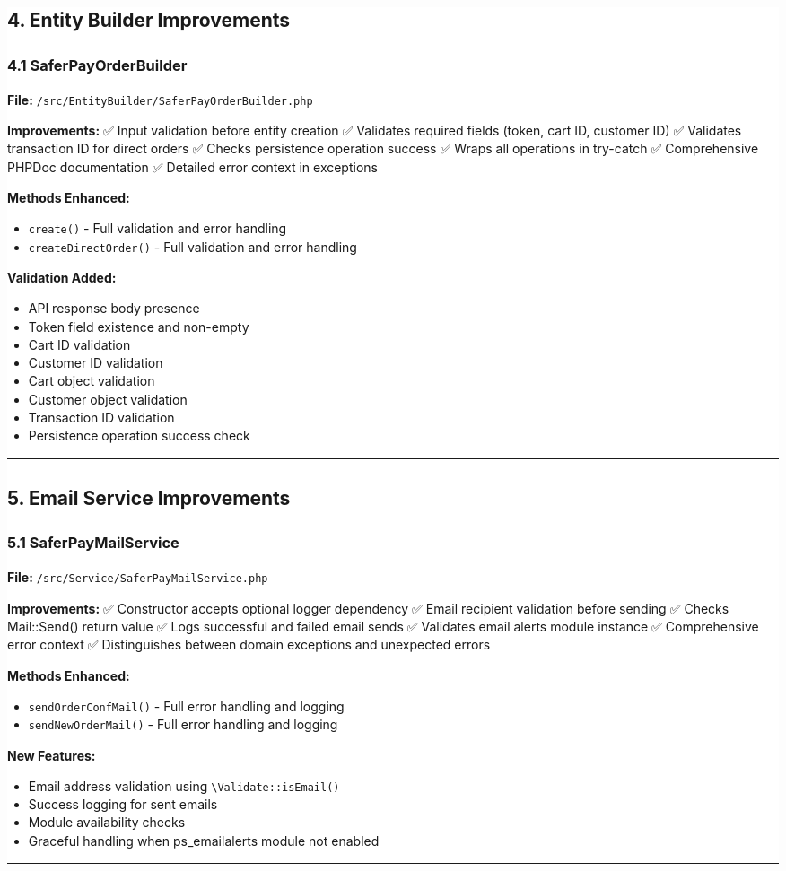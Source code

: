 
## 4. Entity Builder Improvements

### 4.1 SaferPayOrderBuilder
**File:** `/src/EntityBuilder/SaferPayOrderBuilder.php`

**Improvements:**
✅ Input validation before entity creation
✅ Validates required fields (token, cart ID, customer ID)
✅ Validates transaction ID for direct orders
✅ Checks persistence operation success
✅ Wraps all operations in try-catch
✅ Comprehensive PHPDoc documentation
✅ Detailed error context in exceptions

**Methods Enhanced:**
- `create()` - Full validation and error handling
- `createDirectOrder()` - Full validation and error handling

**Validation Added:**
- API response body presence
- Token field existence and non-empty
- Cart ID validation
- Customer ID validation
- Cart object validation
- Customer object validation
- Transaction ID validation
- Persistence operation success check

---

## 5. Email Service Improvements

### 5.1 SaferPayMailService
**File:** `/src/Service/SaferPayMailService.php`

**Improvements:**
✅ Constructor accepts optional logger dependency
✅ Email recipient validation before sending
✅ Checks Mail::Send() return value
✅ Logs successful and failed email sends
✅ Validates email alerts module instance
✅ Comprehensive error context
✅ Distinguishes between domain exceptions and unexpected errors

**Methods Enhanced:**
- `sendOrderConfMail()` - Full error handling and logging
- `sendNewOrderMail()` - Full error handling and logging

**New Features:**
- Email address validation using `\Validate::isEmail()`
- Success logging for sent emails
- Module availability checks
- Graceful handling when ps_emailalerts module not enabled

---